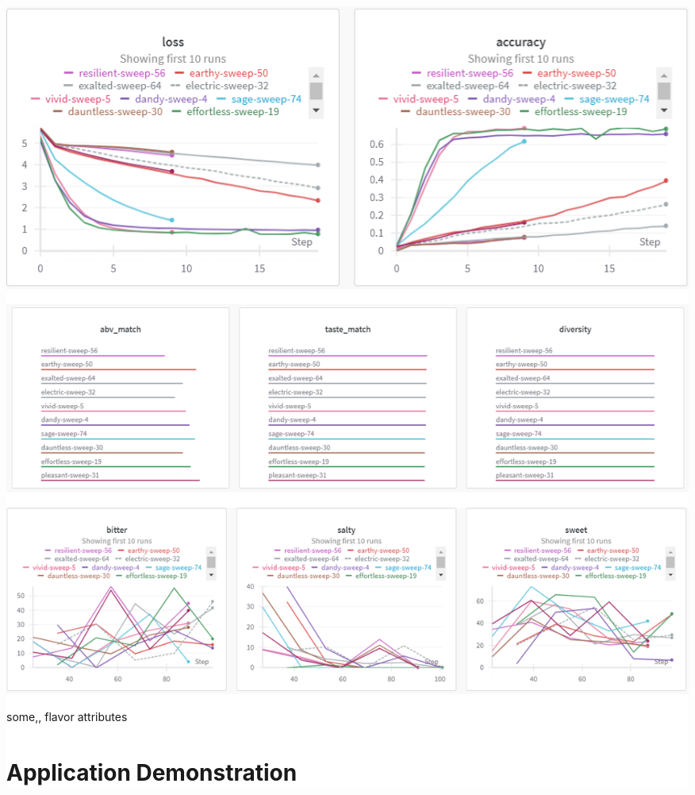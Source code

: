 ![Untitled](doc/FeelFlask%2058150f1ddba14f0db653bffea873ebdf/Untitled%203.png)

![Untitled](doc/FeelFlask%2058150f1ddba14f0db653bffea873ebdf/Untitled%204.png)

![some,, flavor attributes](doc/FeelFlask%2058150f1ddba14f0db653bffea873ebdf/Untitled%205.png)

some,, flavor attributes

# Application Demonstration
